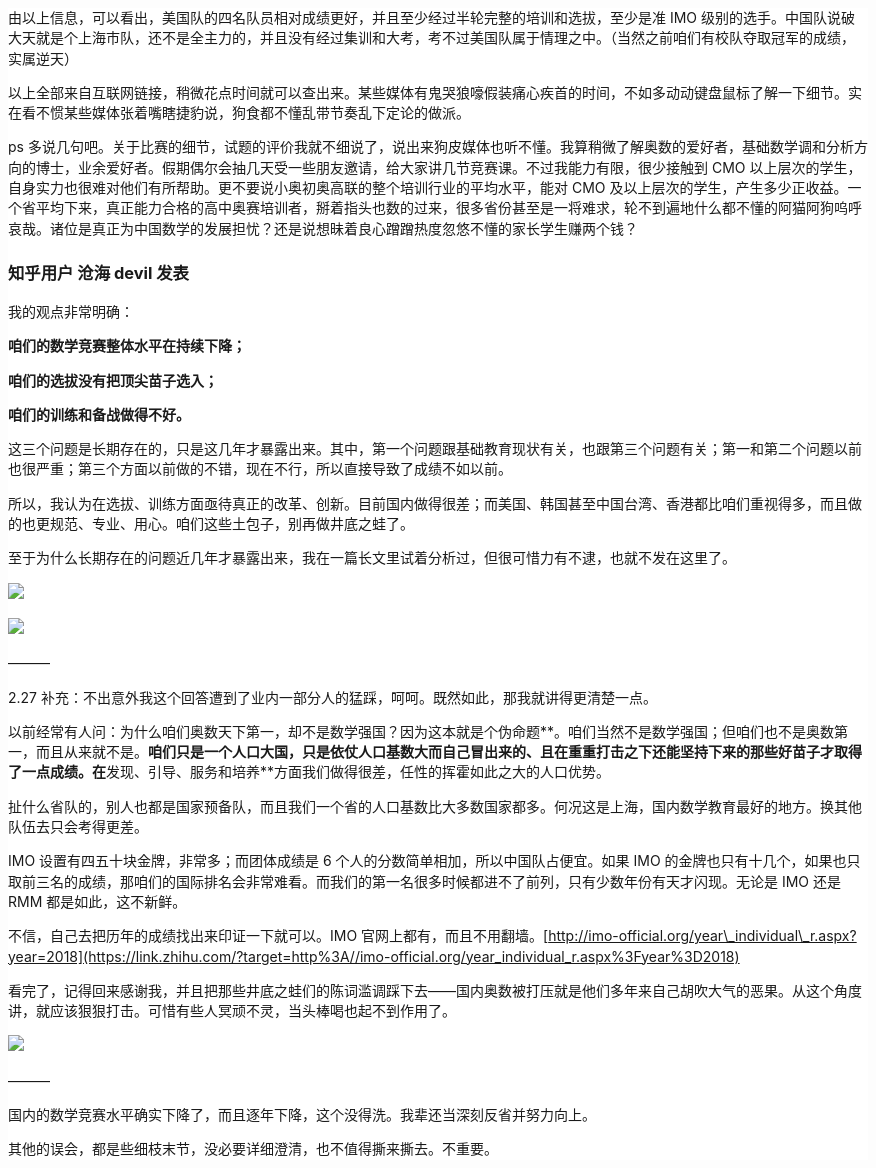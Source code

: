 由以上信息，可以看出，美国队的四名队员相对成绩更好，并且至少经过半轮完整的培训和选拔，至少是准 IMO 级别的选手。中国队说破大天就是个上海市队，还不是全主力的，并且没有经过集训和大考，考不过美国队属于情理之中。（当然之前咱们有校队夺取冠军的成绩，实属逆天）

以上全部来自互联网链接，稍微花点时间就可以查出来。某些媒体有鬼哭狼嚎假装痛心疾首的时间，不如多动动键盘鼠标了解一下细节。实在看不惯某些媒体张着嘴瞎捷豹说，狗食都不懂乱带节奏乱下定论的做派。

ps 多说几句吧。关于比赛的细节，试题的评价我就不细说了，说出来狗皮媒体也听不懂。我算稍微了解奥数的爱好者，基础数学调和分析方向的博士，业余爱好者。假期偶尔会抽几天受一些朋友邀请，给大家讲几节竞赛课。不过我能力有限，很少接触到 CMO 以上层次的学生，自身实力也很难对他们有所帮助。更不要说小奥初奥高联的整个培训行业的平均水平，能对 CMO 及以上层次的学生，产生多少正收益。一个省平均下来，真正能力合格的高中奥赛培训者，掰着指头也数的过来，很多省份甚至是一将难求，轮不到遍地什么都不懂的阿猫阿狗呜呼哀哉。诸位是真正为中国数学的发展担忧？还是说想昧着良心蹭蹭热度忽悠不懂的家长学生赚两个钱？
    
    
    
    
### 知乎用户 沧海 devil 发表
    
我的观点非常明确：

**咱们的数学竞赛整体水平在持续下降；**

**咱们的选拔没有把顶尖苗子选入；**

**咱们的训练和备战做得不好。**

这三个问题是长期存在的，只是这几年才暴露出来。其中，第一个问题跟基础教育现状有关，也跟第三个问题有关；第一和第二个问题以前也很严重；第三个方面以前做的不错，现在不行，所以直接导致了成绩不如以前。

所以，我认为在选拔、训练方面亟待真正的改革、创新。目前国内做得很差；而美国、韩国甚至中国台湾、香港都比咱们重视得多，而且做的也更规范、专业、用心。咱们这些土包子，别再做井底之蛙了。

至于为什么长期存在的问题近几年才暴露出来，我在一篇长文里试着分析过，但很可惜力有不逮，也就不发在这里了。



![](https://images.weserv.nl/?url=https%3A//pic2.zhimg.com/v2-605e271798685c925e0e572a7628cdfa_r.jpg%3Fsource%3D1940ef5c)



![](https://images.weserv.nl/?url=https%3A//pic2.zhimg.com/v2-5f2ab059d66f6a3cf244053f822676cf_r.jpg%3Fsource%3D1940ef5c)

———

2.27 补充：不出意外我这个回答遭到了业内一部分人的猛踩，呵呵。既然如此，那我就讲得更清楚一点。

以前经常有人问：为什么咱们奥数天下第一，却不是数学强国？因为这本就是个伪命题**。咱们当然不是数学强国；但咱们也不是奥数第一，而且从来就不是。**咱们只是一个人口大国，只是依仗人口基数大而自己冒出来的、且在重重打击之下还能坚持下来的那些好苗子才取得了一点成绩。在**发现、引导、服务和培养**方面我们做得很差，任性的挥霍如此之大的人口优势。

扯什么省队的，别人也都是国家预备队，而且我们一个省的人口基数比大多数国家都多。何况这是上海，国内数学教育最好的地方。换其他队伍去只会考得更差。

IMO 设置有四五十块金牌，非常多；而团体成绩是 6 个人的分数简单相加，所以中国队占便宜。如果 IMO 的金牌也只有十几个，如果也只取前三名的成绩，那咱们的国际排名会非常难看。而我们的第一名很多时候都进不了前列，只有少数年份有天才闪现。无论是 IMO 还是 RMM 都是如此，这不新鲜。

不信，自己去把历年的成绩找出来印证一下就可以。IMO 官网上都有，而且不用翻墙。[http://imo-official.org/year\_individual\_r.aspx?year=2018](https://link.zhihu.com/?target=http%3A//imo-official.org/year_individual_r.aspx%3Fyear%3D2018)

看完了，记得回来感谢我，并且把那些井底之蛙们的陈词滥调踩下去——国内奥数被打压就是他们多年来自己胡吹大气的恶果。从这个角度讲，就应该狠狠打击。可惜有些人冥顽不灵，当头棒喝也起不到作用了。



![](https://images.weserv.nl/?url=https%3A//pic3.zhimg.com/v2-61f584487c5e4a6b3b0f0c3c362bfa43_r.jpg%3Fsource%3D1940ef5c)

———

国内的数学竞赛水平确实下降了，而且逐年下降，这个没得洗。我辈还当深刻反省并努力向上。

其他的误会，都是些细枝末节，没必要详细澄清，也不值得撕来撕去。不重要。
    